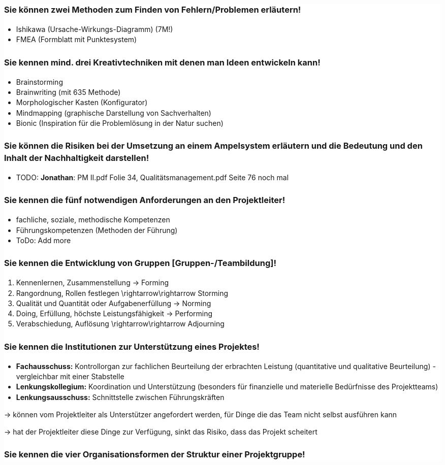 ### Sie können zwei Methoden zum Finden von Fehlern/Problemen erläutern!

- Ishikawa (Ursache-Wirkungs-Diagramm) (7M!)
- FMEA (Formblatt mit Punktesystem)

### Sie kennen mind. drei Kreativtechniken mit denen man Ideen entwickeln kann!

- Brainstorming
- Brainwriting (mit 635 Methode)
- Morphologischer Kasten (Konfigurator)
- Mindmapping (graphische Darstellung von Sachverhalten)
- Bionic (Inspiration für die Problemlösung in der Natur suchen)

### Sie können die Risiken bei der Umsetzung an einem Ampelsystem erläutern und die Bedeutung und den Inhalt der Nachhaltigkeit darstellen!

- TODO: **Jonathan**: PM II.pdf Folie 34, Qualitätsmanagement.pdf Seite 76 noch mal

### Sie kennen die fünf notwendigen Anforderungen an den Projektleiter!

- fachliche, soziale, methodische Kompetenzen
- Führungskompetenzen (Methoden der Führung)
- ToDo: Add more

### Sie kennen die Entwicklung von Gruppen [Gruppen-/Teambildung]!

1. Kennenlernen, Zusammenstellung $\rightarrow$ Forming
2. Rangordnung, Rollen festlegen \rightarrow\rightarrow Storming
3. Qualität und Quantität oder Aufgabenerfüllung $\rightarrow$ Norming
4. Doing, Erfüllung, höchste Leistungsfähigkeit $\rightarrow$ Performing
5. Verabschiedung, Auflösung \rightarrow\rightarrow Adjourning

### Sie kennen die Institutionen zur Unterstützung eines Projektes!

- **Fachausschuss:** Kontrollorgan zur fachlichen Beurteilung der erbrachten Leistung (quantitative und qualitative Beurteilung) - vergleichbar mit einer Stabstelle
- **Lenkungskollegium:** Koordination und Unterstützung (besonders für finanzielle und materielle Bedürfnisse des Projektteams)
- **Lenkungsausschuss:** Schnittstelle zwischen Führungskräften

$\rightarrow$ können vom Projektleiter als Unterstützer angefordert werden, für Dinge die das Team nicht selbst ausführen kann

$\rightarrow$ hat der Projektleiter diese Dinge zur Verfügung, sinkt das Risiko, dass das Projekt scheitert

### Sie kennen die vier Organisationsformen der Struktur einer Projektgruppe!
